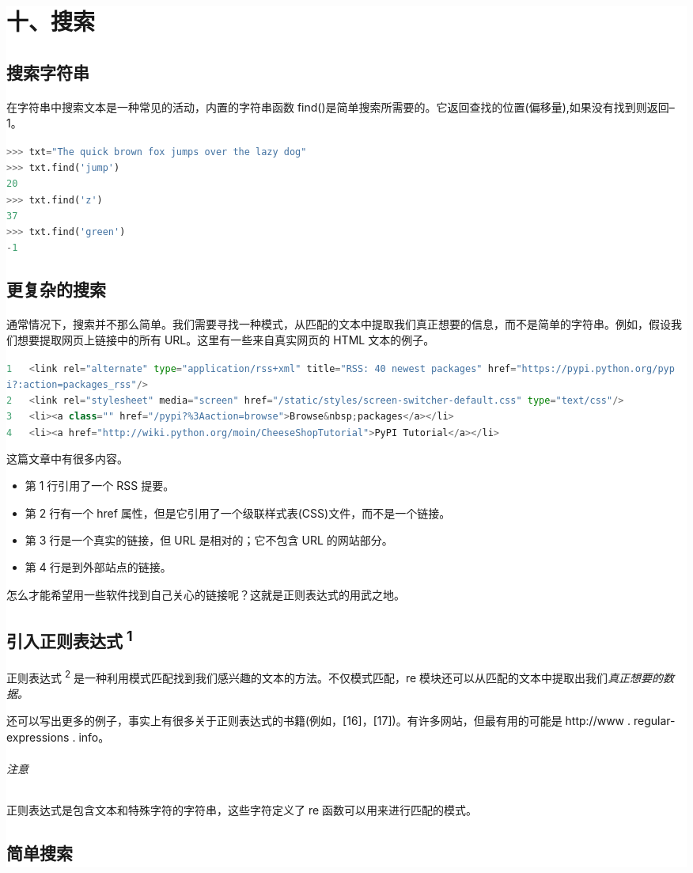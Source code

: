 # 十、搜索

## 搜索字符串

在字符串中搜索文本是一种常见的活动，内置的字符串函数 find()是简单搜索所需要的。它返回查找的位置(偏移量),如果没有找到则返回–1。

```py
>>> txt="The quick brown fox jumps over the lazy dog"
>>> txt.find('jump')
20
>>> txt.find('z')
37
>>> txt.find('green')
-1
```

## 更复杂的搜索

通常情况下，搜索并不那么简单。我们需要寻找一种模式，从匹配的文本中提取我们真正想要的信息，而不是简单的字符串。例如，假设我们想要提取网页上链接中的所有 URL。这里有一些来自真实网页的 HTML 文本的例子。

```py
1   <link rel="alternate" type="application/rss+xml" title="RSS: 40 newest packages" href="https://pypi.python.org/pypi?:action=packages_rss"/>
2   <link rel="stylesheet" media="screen" href="/static/styles/screen-switcher-default.css" type="text/css"/>
3   <li><a class="" href="/pypi?%3Aaction=browse">Browse&nbsp;packages</a></li>
4   <li><a href="http://wiki.python.org/moin/CheeseShopTutorial">PyPI Tutorial</a></li>
```

这篇文章中有很多内容。

*   第 1 行引用了一个 RSS 提要。

*   第 2 行有一个 href 属性，但是它引用了一个级联样式表(CSS)文件，而不是一个链接。

*   第 3 行是一个真实的链接，但 URL 是相对的；它不包含 URL 的网站部分。

*   第 4 行是到外部站点的链接。

怎么才能希望用一些软件找到自己关心的链接呢？这就是正则表达式的用武之地。

## 引入正则表达式 <sup class="calibre20">1</sup>

正则表达式 <sup class="calibre4">2</sup> 是一种利用模式匹配找到我们感兴趣的文本的方法。不仅模式匹配，re 模块还可以从匹配的文本中提取出我们*真正想要的数据。*

还可以写出更多的例子，事实上有很多关于正则表达式的书籍(例如，[16]，[17])。有许多网站，但最有用的可能是 http://www . regular-expressions . info。

###### 注意

正则表达式是包含文本和特殊字符的字符串，这些字符定义了 re 函数可以用来进行匹配的模式。

## 简单搜索
